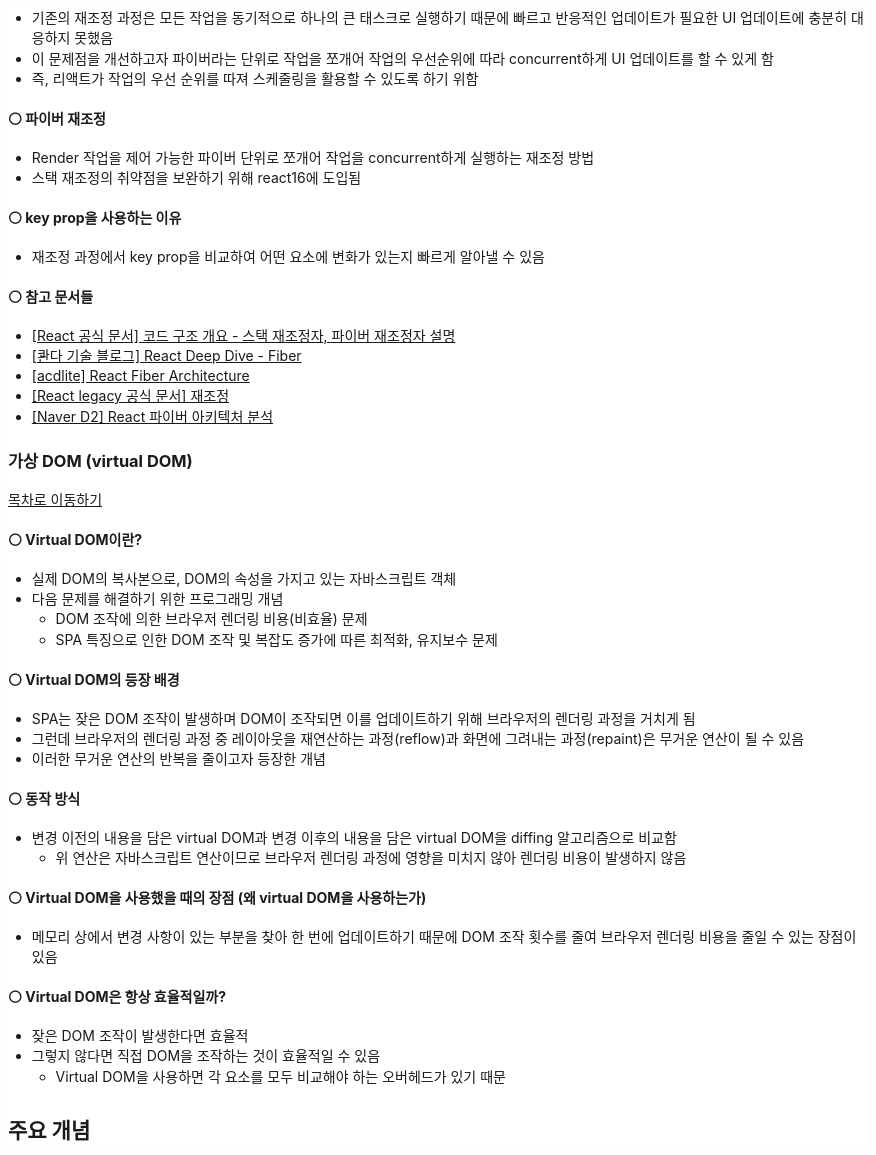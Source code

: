 - 기존의 재조정 과정은 모든 작업을 동기적으로 하나의 큰 태스크로 실행하기 때문에 빠르고 반응적인 업데이트가 필요한 UI 업데이트에 충분히 대응하지 못했음
- 이 문제점을 개선하고자 파이버라는 단위로 작업을 쪼개어 작업의 우선순위에 따라 concurrent하게 UI 업데이트를 할 수 있게 함
- 즉, 리액트가 작업의 우선 순위를 따져 스케줄링을 활용할 수 있도록 하기 위함

#### ⚪️ 파이버 재조정

- Render 작업을 제어 가능한 파이버 단위로 쪼개어 작업을 concurrent하게 실행하는 재조정 방법
- 스택 재조정의 취약점을 보완하기 위해 react16에 도입됨

#### ⚪️ key prop을 사용하는 이유

- 재조정 과정에서 key prop을 비교하여 어떤 요소에 변화가 있는지 빠르게 알아낼 수 있음

#### ⚪️ 참고 문서들

- [[React 공식 문서] 코드 구조 개요 - 스택 재조정자, 파이버 재조정자 설명](https://ko.legacy.reactjs.org/docs/codebase-overview.html#stack-reconciler)
- [[콴다 기술 블로그] React Deep Dive - Fiber](https://blog.mathpresso.com/react-deep-dive-fiber-88860f6edbd0)
- [[acdlite] React Fiber Architecture](https://github.com/acdlite/react-fiber-architecture)
- [[React legacy 공식 문서] 재조정](https://ko.legacy.reactjs.org/docs/reconciliation.html)
- [[Naver D2] React 파이버 아키텍처 분석](https://d2.naver.com/helloworld/2690975)

### 가상 DOM (virtual DOM)

[목차로 이동하기](#Index)

#### ⚪️ Virtual DOM이란?

- 실제 DOM의 복사본으로, DOM의 속성을 가지고 있는 자바스크립트 객체
- 다음 문제를 해결하기 위한 프로그래밍 개념
  - DOM 조작에 의한 브라우저 렌더링 비용(비효율) 문제
  - SPA 특징으로 인한 DOM 조작 및 복잡도 증가에 따른 최적화, 유지보수 문제

#### ⚪️ Virtual DOM의 등장 배경

- SPA는 잦은 DOM 조작이 발생하며 DOM이 조작되면 이를 업데이트하기 위해 브라우저의 렌더링 과정을 거치게 됨
- 그런데 브라우저의 렌더링 과정 중 레이아웃을 재연산하는 과정(reflow)과 화면에 그려내는 과정(repaint)은 무거운 연산이 될 수 있음
- 이러한 무거운 연산의 반복을 줄이고자 등장한 개념

#### ⚪️ 동작 방식

- 변경 이전의 내용을 담은 virtual DOM과 변경 이후의 내용을 담은 virtual DOM을 diffing 알고리즘으로 비교함
  - 위 연산은 자바스크립트 연산이므로 브라우저 렌더링 과정에 영향을 미치지 않아 렌더링 비용이 발생하지 않음

#### ⚪️ Virtual DOM을 사용했을 때의 장점 (왜 virtual DOM을 사용하는가)

- 메모리 상에서 변경 사항이 있는 부분을 찾아 한 번에 업데이트하기 때문에 DOM 조작 횟수를 줄여 브라우저 렌더링 비용을 줄일 수 있는 장점이 있음

#### ⚪️ Virtual DOM은 항상 효율적일까?

- 잦은 DOM 조작이 발생한다면 효율적
- 그렇지 않다면 직접 DOM을 조작하는 것이 효율적일 수 있음
  - Virtual DOM을 사용하면 각 요소를 모두 비교해야 하는 오버헤드가 있기 때문

## 주요 개념
